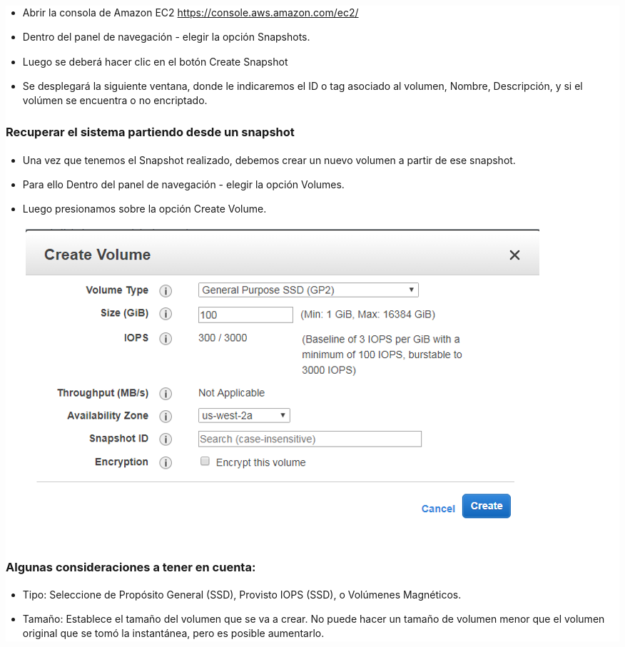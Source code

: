 

* Abrir la consola de Amazon EC2 https://console.aws.amazon.com/ec2/

* Dentro del panel de navegación - elegir la opción Snapshots.

* Luego se deberá hacer clic en el botón Create Snapshot

* Se desplegará la siguiente ventana, donde le indicaremos el ID o tag asociado al volumen,         Nombre, Descripción, y si el volúmen se encuentra o no encriptado.

    



### Recuperar el sistema partiendo desde un snapshot

* Una vez que tenemos el Snapshot realizado, debemos crear un nuevo volumen a partir de ese snapshot.

* Para ello Dentro del panel de navegación - elegir la opción Volumes.

* Luego presionamos sobre la opción Create Volume.

    ![alt text](./images/EC2_Create_Volume.PNG)


### Algunas consideraciones a tener en cuenta:


* Tipo: 
Seleccione de Propósito General (SSD), Provisto IOPS (SSD), o Volúmenes Magnéticos.

* Tamaño: 
Establece el tamaño del volumen que se va a crear. No puede hacer un tamaño de volumen menor que el volumen original que se tomó la instantánea, pero es posible aumentarlo.
